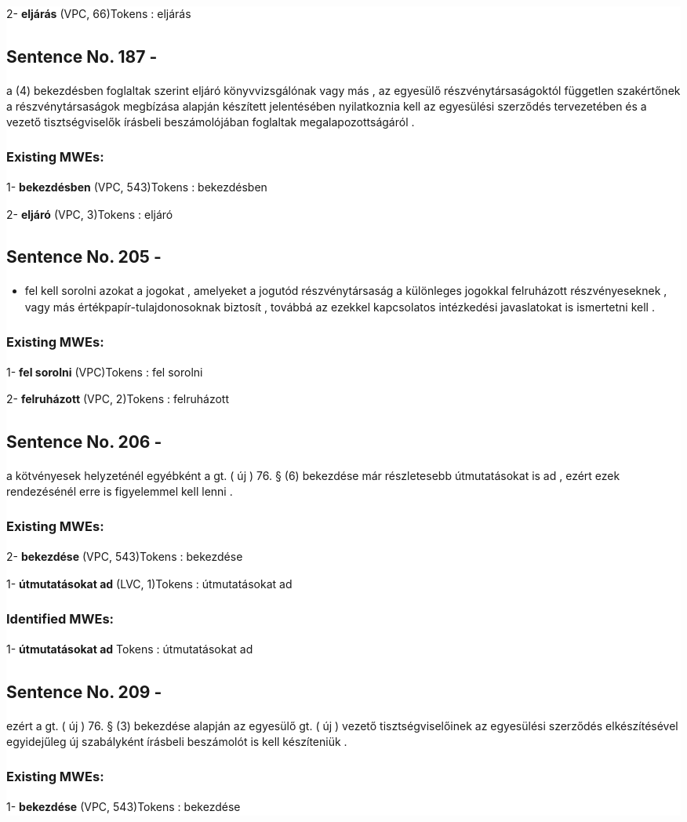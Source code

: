 2- **eljárás** (VPC, 66)Tokens : 
eljárás

## Sentence No. 187 - 
a (4) bekezdésben foglaltak szerint eljáró könyvvizsgálónak vagy más , az egyesülő részvénytársaságoktól független szakértőnek a részvénytársaságok megbízása alapján készített jelentésében nyilatkoznia kell az egyesülési szerződés tervezetében és a vezető tisztségviselők írásbeli beszámolójában foglaltak megalapozottságáról . 
### Existing MWEs: 
1- **bekezdésben** (VPC, 543)Tokens : 
bekezdésben

2- **eljáró** (VPC, 3)Tokens : 
eljáró

## Sentence No. 205 - 
- fel kell sorolni azokat a jogokat , amelyeket a jogutód részvénytársaság a különleges jogokkal felruházott részvényeseknek , vagy más értékpapír-tulajdonosoknak biztosít , továbbá az ezekkel kapcsolatos intézkedési javaslatokat is ismertetni kell . 
### Existing MWEs: 
1- **fel sorolni** (VPC)Tokens : 
fel
sorolni

2- **felruházott** (VPC, 2)Tokens : 
felruházott

## Sentence No. 206 - 
a kötvényesek helyzeténél egyébként a gt. ( új ) 76. § (6) bekezdése már részletesebb útmutatásokat is ad , ezért ezek rendezésénél erre is figyelemmel kell lenni . 
### Existing MWEs: 
2- **bekezdése** (VPC, 543)Tokens : 
bekezdése

1- **útmutatásokat ad** (LVC, 1)Tokens : 
útmutatásokat
ad

### Identified MWEs: 
1- **útmutatásokat ad** Tokens : 
útmutatásokat
ad

## Sentence No. 209 - 
ezért a gt. ( új ) 76. § (3) bekezdése alapján az egyesülő gt. ( új ) vezető tisztségviselőinek az egyesülési szerződés elkészítésével egyidejűleg új szabályként írásbeli beszámolót is kell készíteniük . 
### Existing MWEs: 
1- **bekezdése** (VPC, 543)Tokens : 
bekezdése
